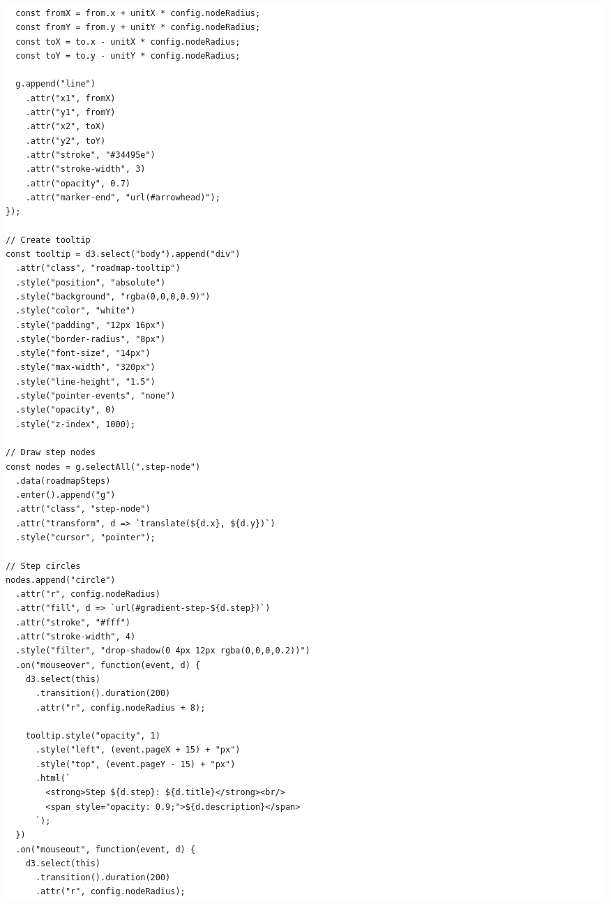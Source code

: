       const fromX = from.x + unitX * config.nodeRadius;
      const fromY = from.y + unitY * config.nodeRadius;
      const toX = to.x - unitX * config.nodeRadius;
      const toY = to.y - unitY * config.nodeRadius;
      
      g.append("line")
        .attr("x1", fromX)
        .attr("y1", fromY)
        .attr("x2", toX)
        .attr("y2", toY)
        .attr("stroke", "#34495e")
        .attr("stroke-width", 3)
        .attr("opacity", 0.7)
        .attr("marker-end", "url(#arrowhead)");
    });

    // Create tooltip
    const tooltip = d3.select("body").append("div")
      .attr("class", "roadmap-tooltip")
      .style("position", "absolute")
      .style("background", "rgba(0,0,0,0.9)")
      .style("color", "white")
      .style("padding", "12px 16px")
      .style("border-radius", "8px")
      .style("font-size", "14px")
      .style("max-width", "320px")
      .style("line-height", "1.5")
      .style("pointer-events", "none")
      .style("opacity", 0)
      .style("z-index", 1000);

    // Draw step nodes
    const nodes = g.selectAll(".step-node")
      .data(roadmapSteps)
      .enter().append("g")
      .attr("class", "step-node")
      .attr("transform", d => `translate(${d.x}, ${d.y})`)
      .style("cursor", "pointer");

    // Step circles
    nodes.append("circle")
      .attr("r", config.nodeRadius)
      .attr("fill", d => `url(#gradient-step-${d.step})`)
      .attr("stroke", "#fff")
      .attr("stroke-width", 4)
      .style("filter", "drop-shadow(0 4px 12px rgba(0,0,0,0.2))")
      .on("mouseover", function(event, d) {
        d3.select(this)
          .transition().duration(200)
          .attr("r", config.nodeRadius + 8);
        
        tooltip.style("opacity", 1)
          .style("left", (event.pageX + 15) + "px")
          .style("top", (event.pageY - 15) + "px")
          .html(`
            <strong>Step ${d.step}: ${d.title}</strong><br/>
            <span style="opacity: 0.9;">${d.description}</span>
          `);
      })
      .on("mouseout", function(event, d) {
        d3.select(this)
          .transition().duration(200)
          .attr("r", config.nodeRadius);
        